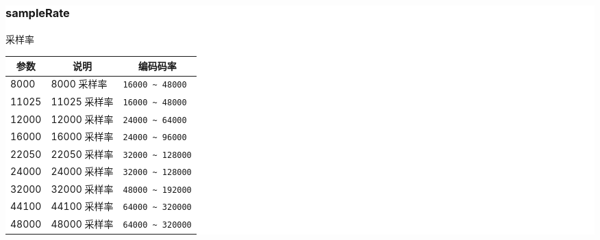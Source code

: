 ### sampleRate

采样率

<table>
  <thead>
    <tr>
      <th>参数</th>
      <th>说明</th>
      <th>编码码率</th>
    </tr>
  </thead>
  <tbody>
    <tr>
      <td>8000</td>
      <td>8000 采样率</td>
      <td><code>16000 ~ 48000</code></td>
    </tr>
    <tr>
      <td>11025</td>
      <td>11025 采样率</td>
      <td><code>16000 ~ 48000</code></td>
    </tr>
    <tr>
      <td>12000</td>
      <td>12000 采样率</td>
      <td><code>24000 ~ 64000</code></td>
    </tr>
    <tr>
      <td>16000</td>
      <td>16000 采样率</td>
      <td><code>24000 ~ 96000</code></td>
    </tr>
    <tr>
      <td>22050</td>
      <td>22050 采样率</td>
      <td><code>32000 ~ 128000</code></td>
    </tr>
    <tr>
      <td>24000</td>
      <td>24000 采样率</td>
      <td><code>32000 ~ 128000</code></td>
    </tr>
    <tr>
      <td>32000</td>
      <td>32000 采样率</td>
      <td><code>48000 ~ 192000</code></td>
    </tr>
    <tr>
      <td>44100</td>
      <td>44100 采样率</td>
      <td><code>64000 ~ 320000</code></td>
    </tr>
    <tr>
      <td>48000</td>
      <td>48000 采样率</td>
      <td><code>64000 ~ 320000</code></td>
    </tr>
  </tbody>
</table>
